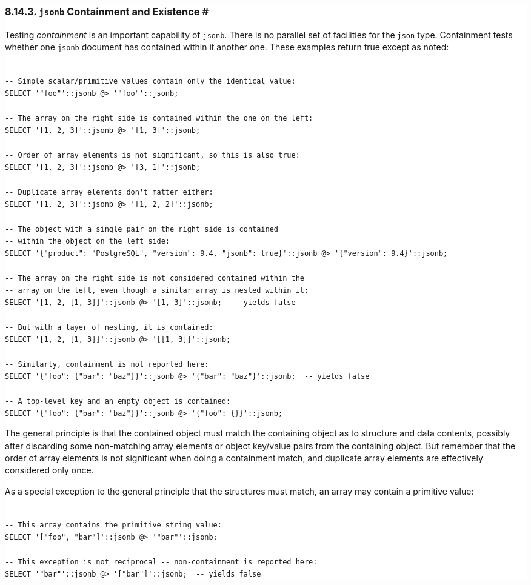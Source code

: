 ### 8.14.3. `jsonb` Containment and Existence [#](#JSON-CONTAINMENT)

Testing *containment* is an important capability of `jsonb`. There is no parallel set of facilities for the `json` type. Containment tests whether one `jsonb` document has contained within it another one. These examples return true except as noted:

```

-- Simple scalar/primitive values contain only the identical value:
SELECT '"foo"'::jsonb @> '"foo"'::jsonb;

-- The array on the right side is contained within the one on the left:
SELECT '[1, 2, 3]'::jsonb @> '[1, 3]'::jsonb;

-- Order of array elements is not significant, so this is also true:
SELECT '[1, 2, 3]'::jsonb @> '[3, 1]'::jsonb;

-- Duplicate array elements don't matter either:
SELECT '[1, 2, 3]'::jsonb @> '[1, 2, 2]'::jsonb;

-- The object with a single pair on the right side is contained
-- within the object on the left side:
SELECT '{"product": "PostgreSQL", "version": 9.4, "jsonb": true}'::jsonb @> '{"version": 9.4}'::jsonb;

-- The array on the right side is not considered contained within the
-- array on the left, even though a similar array is nested within it:
SELECT '[1, 2, [1, 3]]'::jsonb @> '[1, 3]'::jsonb;  -- yields false

-- But with a layer of nesting, it is contained:
SELECT '[1, 2, [1, 3]]'::jsonb @> '[[1, 3]]'::jsonb;

-- Similarly, containment is not reported here:
SELECT '{"foo": {"bar": "baz"}}'::jsonb @> '{"bar": "baz"}'::jsonb;  -- yields false

-- A top-level key and an empty object is contained:
SELECT '{"foo": {"bar": "baz"}}'::jsonb @> '{"foo": {}}'::jsonb;
```

The general principle is that the contained object must match the containing object as to structure and data contents, possibly after discarding some non-matching array elements or object key/value pairs from the containing object. But remember that the order of array elements is not significant when doing a containment match, and duplicate array elements are effectively considered only once.

As a special exception to the general principle that the structures must match, an array may contain a primitive value:

```

-- This array contains the primitive string value:
SELECT '["foo", "bar"]'::jsonb @> '"bar"'::jsonb;

-- This exception is not reciprocal -- non-containment is reported here:
SELECT '"bar"'::jsonb @> '["bar"]'::jsonb;  -- yields false
```
